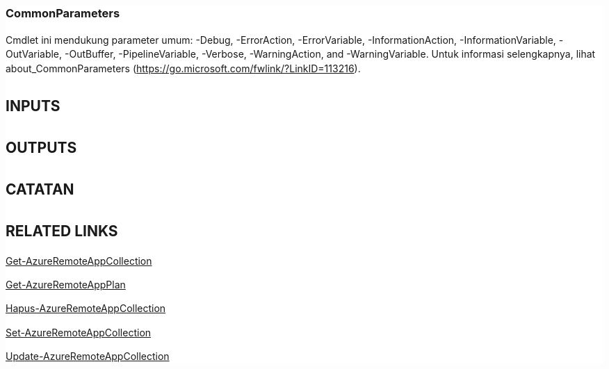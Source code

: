 ### CommonParameters
Cmdlet ini mendukung parameter umum: -Debug, -ErrorAction, -ErrorVariable, -InformationAction, -InformationVariable, -OutVariable, -OutBuffer, -PipelineVariable, -Verbose, -WarningAction, and -WarningVariable. Untuk informasi selengkapnya, lihat about_CommonParameters (https://go.microsoft.com/fwlink/?LinkID=113216).

## INPUTS

## OUTPUTS

## CATATAN

## RELATED LINKS

[Get-AzureRemoteAppCollection](./Get-AzureRemoteAppCollection.md)

[Get-AzureRemoteAppPlan](./Get-AzureRemoteAppPlan.md)

[Hapus-AzureRemoteAppCollection](./Remove-AzureRemoteAppCollection.md)

[Set-AzureRemoteAppCollection](./Set-AzureRemoteAppCollection.md)

[Update-AzureRemoteAppCollection](./Update-AzureRemoteAppCollection.md)


